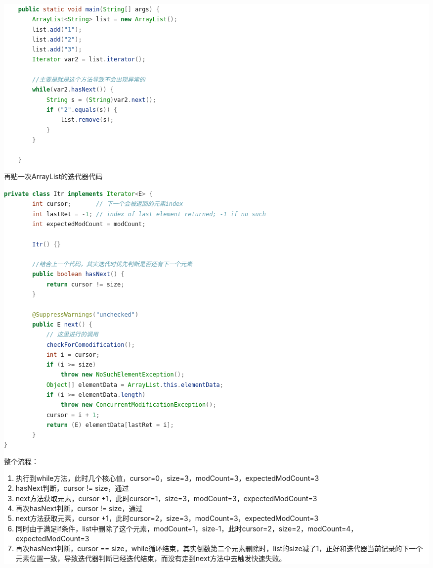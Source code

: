 ```java
    public static void main(String[] args) {
        ArrayList<String> list = new ArrayList();
        list.add("1");
        list.add("2");
        list.add("3");
        Iterator var2 = list.iterator();

        //主要是就是这个方法导致不会出现异常的
        while(var2.hasNext()) {
            String s = (String)var2.next();
            if ("2".equals(s)) {
                list.remove(s);
            }
        }

    }
```

再贴一次ArrayList的迭代器代码

```java
private class Itr implements Iterator<E> {
        int cursor;       // 下一个会被返回的元素index
        int lastRet = -1; // index of last element returned; -1 if no such
        int expectedModCount = modCount;

        Itr() {}

    	//结合上一个代码，其实迭代时优先判断是否还有下一个元素
        public boolean hasNext() {
            return cursor != size;
        }

        @SuppressWarnings("unchecked")
        public E next() {
            // 这里进行的调用
            checkForComodification();
            int i = cursor;
            if (i >= size)
                throw new NoSuchElementException();
            Object[] elementData = ArrayList.this.elementData;
            if (i >= elementData.length)
                throw new ConcurrentModificationException();
            cursor = i + 1;
            return (E) elementData[lastRet = i];
        }
}
```



整个流程：

1. 执行到while方法，此时几个核心值，cursor=0，size=3，modCount=3，expectedModCount=3
2. hasNext判断，cursor != size，通过
3. next方法获取元素，cursor +1，此时cursor=1，size=3，modCount=3，expectedModCount=3
4. 再次hasNext判断，cursor != size，通过
5. next方法获取元素，cursor +1，此时cursor=2，size=3，modCount=3，expectedModCount=3
6. 同时由于满足if条件，list中删除了这个元素，modCount+1，size-1，此时cursor=2，size=2，modCount=4，expectedModCount=3
7. 再次hasNext判断，cursor == size，while循环结束，其实倒数第二个元素删除时，list的size减了1，正好和迭代器当前记录的下一个元素位置一致，导致迭代器判断已经迭代结束，而没有走到next方法中去触发快速失败。

